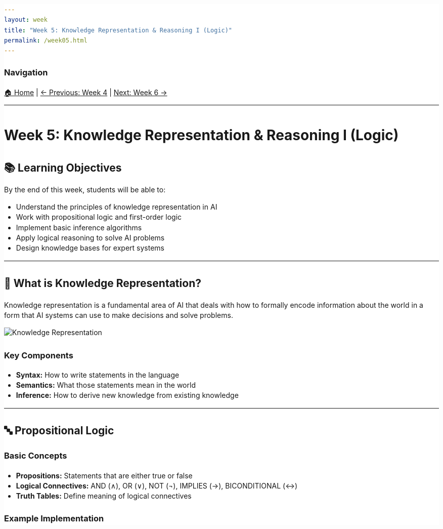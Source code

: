 ```yaml
---
layout: week
title: "Week 5: Knowledge Representation & Reasoning I (Logic)"
permalink: /week05.html
---
```


### Navigation
[🏠 Home](index.html) | [← Previous: Week 4](week04.html) | [Next: Week 6 →](week06.html)

---

# Week 5: Knowledge Representation & Reasoning I (Logic)

## 📚 Learning Objectives
By the end of this week, students will be able to:
- Understand the principles of knowledge representation in AI
- Work with propositional logic and first-order logic
- Implement basic inference algorithms
- Apply logical reasoning to solve AI problems
- Design knowledge bases for expert systems

---

## 🧠 What is Knowledge Representation?

Knowledge representation is a fundamental area of AI that deals with how to formally encode information about the world in a form that AI systems can use to make decisions and solve problems.

![Knowledge Representation](images/knowledge-representation.png)

### Key Components
- **Syntax:** How to write statements in the language
- **Semantics:** What those statements mean in the world
- **Inference:** How to derive new knowledge from existing knowledge

---

## 🔤 Propositional Logic

### Basic Concepts
- **Propositions:** Statements that are either true or false
- **Logical Connectives:** AND (∧), OR (∨), NOT (¬), IMPLIES (→), BICONDITIONAL (↔)
- **Truth Tables:** Define meaning of logical connectives

### Example Implementation
